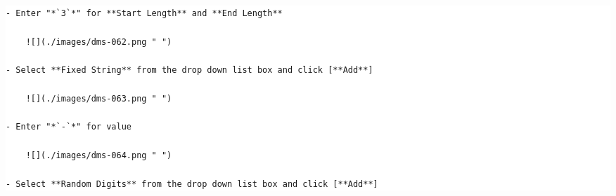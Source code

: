     - Enter "*`3`*" for **Start Length** and **End Length**

        ![](./images/dms-062.png " ")

    - Select **Fixed String** from the drop down list box and click [**Add**]

        ![](./images/dms-063.png " ")

    - Enter "*`-`*" for value

        ![](./images/dms-064.png " ")

    - Select **Random Digits** from the drop down list box and click [**Add**]
